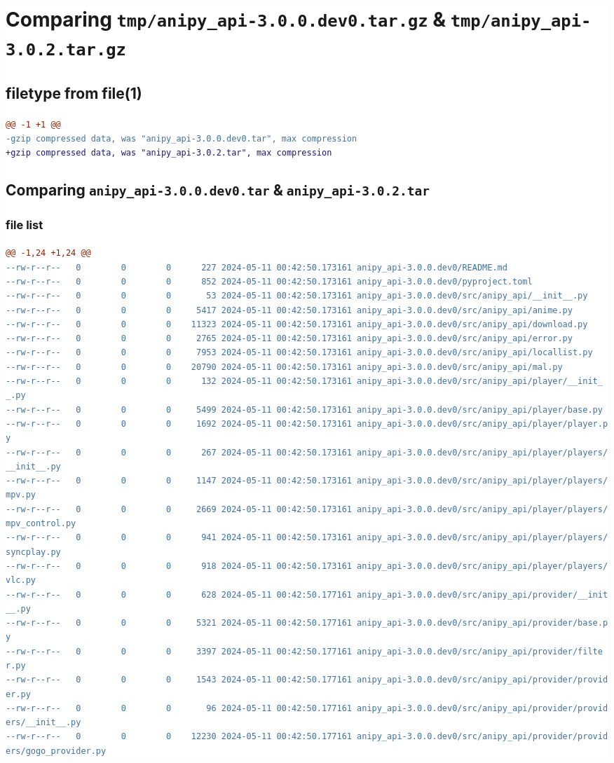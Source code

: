 # Comparing `tmp/anipy_api-3.0.0.dev0.tar.gz` & `tmp/anipy_api-3.0.2.tar.gz`

## filetype from file(1)

```diff
@@ -1 +1 @@
-gzip compressed data, was "anipy_api-3.0.0.dev0.tar", max compression
+gzip compressed data, was "anipy_api-3.0.2.tar", max compression
```

## Comparing `anipy_api-3.0.0.dev0.tar` & `anipy_api-3.0.2.tar`

### file list

```diff
@@ -1,24 +1,24 @@
--rw-r--r--   0        0        0      227 2024-05-11 00:42:50.173161 anipy_api-3.0.0.dev0/README.md
--rw-r--r--   0        0        0      852 2024-05-11 00:42:50.173161 anipy_api-3.0.0.dev0/pyproject.toml
--rw-r--r--   0        0        0       53 2024-05-11 00:42:50.173161 anipy_api-3.0.0.dev0/src/anipy_api/__init__.py
--rw-r--r--   0        0        0     5417 2024-05-11 00:42:50.173161 anipy_api-3.0.0.dev0/src/anipy_api/anime.py
--rw-r--r--   0        0        0    11323 2024-05-11 00:42:50.173161 anipy_api-3.0.0.dev0/src/anipy_api/download.py
--rw-r--r--   0        0        0     2765 2024-05-11 00:42:50.173161 anipy_api-3.0.0.dev0/src/anipy_api/error.py
--rw-r--r--   0        0        0     7953 2024-05-11 00:42:50.173161 anipy_api-3.0.0.dev0/src/anipy_api/locallist.py
--rw-r--r--   0        0        0    20790 2024-05-11 00:42:50.173161 anipy_api-3.0.0.dev0/src/anipy_api/mal.py
--rw-r--r--   0        0        0      132 2024-05-11 00:42:50.173161 anipy_api-3.0.0.dev0/src/anipy_api/player/__init__.py
--rw-r--r--   0        0        0     5499 2024-05-11 00:42:50.173161 anipy_api-3.0.0.dev0/src/anipy_api/player/base.py
--rw-r--r--   0        0        0     1692 2024-05-11 00:42:50.173161 anipy_api-3.0.0.dev0/src/anipy_api/player/player.py
--rw-r--r--   0        0        0      267 2024-05-11 00:42:50.173161 anipy_api-3.0.0.dev0/src/anipy_api/player/players/__init__.py
--rw-r--r--   0        0        0     1147 2024-05-11 00:42:50.173161 anipy_api-3.0.0.dev0/src/anipy_api/player/players/mpv.py
--rw-r--r--   0        0        0     2669 2024-05-11 00:42:50.173161 anipy_api-3.0.0.dev0/src/anipy_api/player/players/mpv_control.py
--rw-r--r--   0        0        0      941 2024-05-11 00:42:50.173161 anipy_api-3.0.0.dev0/src/anipy_api/player/players/syncplay.py
--rw-r--r--   0        0        0      918 2024-05-11 00:42:50.173161 anipy_api-3.0.0.dev0/src/anipy_api/player/players/vlc.py
--rw-r--r--   0        0        0      628 2024-05-11 00:42:50.177161 anipy_api-3.0.0.dev0/src/anipy_api/provider/__init__.py
--rw-r--r--   0        0        0     5321 2024-05-11 00:42:50.177161 anipy_api-3.0.0.dev0/src/anipy_api/provider/base.py
--rw-r--r--   0        0        0     3397 2024-05-11 00:42:50.177161 anipy_api-3.0.0.dev0/src/anipy_api/provider/filter.py
--rw-r--r--   0        0        0     1543 2024-05-11 00:42:50.177161 anipy_api-3.0.0.dev0/src/anipy_api/provider/provider.py
--rw-r--r--   0        0        0       96 2024-05-11 00:42:50.177161 anipy_api-3.0.0.dev0/src/anipy_api/provider/providers/__init__.py
--rw-r--r--   0        0        0    12230 2024-05-11 00:42:50.177161 anipy_api-3.0.0.dev0/src/anipy_api/provider/providers/gogo_provider.py
```